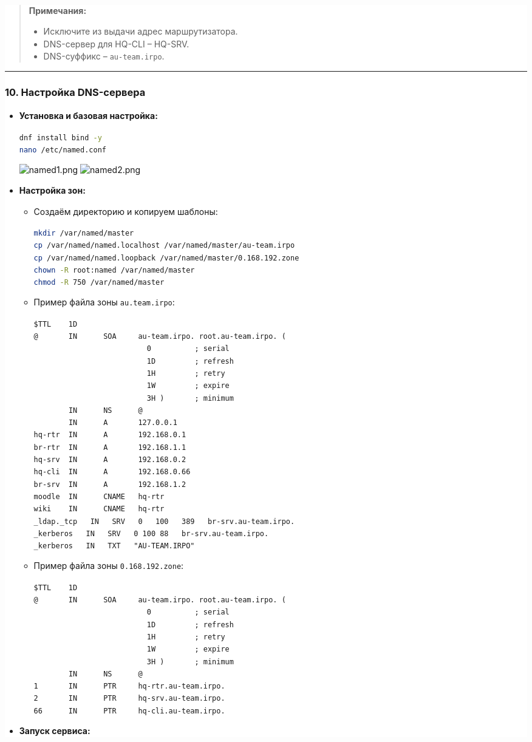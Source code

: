 > **Примечания:**
> - Исключите из выдачи адрес маршрутизатора.
> - DNS-сервер для HQ-CLI – HQ-SRV.
> - DNS-суффикс – `au-team.irpo`.

---

### 10. Настройка DNS-сервера

- **Установка и базовая настройка:**
  ```bash
  dnf install bind -y
  nano /etc/named.conf
  ```
  ![named1.png](https://github.com/taharakuro/DEMO25/blob/main/named1.png)
  ![named2.png](https://github.com/taharakuro/DEMO25/blob/main/named2.png)

- **Настройка зон:**
  - Создаём директорию и копируем шаблоны:
    ```bash
    mkdir /var/named/master
    cp /var/named/named.localhost /var/named/master/au-team.irpo
    cp /var/named/named.loopback /var/named/master/0.168.192.zone
    chown -R root:named /var/named/master
    chmod -R 750 /var/named/master
    ```
  - Пример файла зоны `au.team.irpo`:
    ```zone
    $TTL    1D
    @       IN      SOA     au-team.irpo. root.au-team.irpo. (
                              0          ; serial
                              1D         ; refresh
                              1H         ; retry
                              1W         ; expire
                              3H )       ; minimum
            IN      NS      @
            IN      A       127.0.0.1
    hq-rtr  IN      A       192.168.0.1
    br-rtr  IN      A       192.168.1.1
    hq-srv  IN      A       192.168.0.2
    hq-cli  IN      A       192.168.0.66
    br-srv  IN      A       192.168.1.2
    moodle  IN      CNAME   hq-rtr
    wiki    IN      CNAME   hq-rtr
    _ldap._tcp   IN   SRV   0   100   389   br-srv.au-team.irpo.
    _kerberos   IN   SRV   0 100 88   br-srv.au-team.irpo.
    _kerberos   IN   TXT   "AU-TEAM.IRPO"
    ```
  - Пример файла зоны `0.168.192.zone`:
    ```zone
    $TTL    1D
    @       IN      SOA     au-team.irpo. root.au-team.irpo. (
                              0          ; serial
                              1D         ; refresh
                              1H         ; retry
                              1W         ; expire
                              3H )       ; minimum
            IN      NS      @
    1       IN      PTR     hq-rtr.au-team.irpo.
    2       IN      PTR     hq-srv.au-team.irpo.
    66      IN      PTR     hq-cli.au-team.irpo.
    ```
- **Запуск сервиса:**
  ```bash
  ```